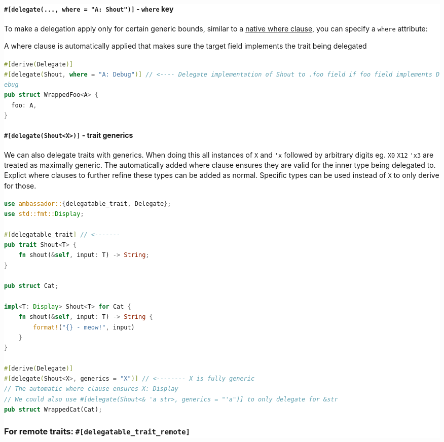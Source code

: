#### `#[delegate(..., where = "A: Shout")]` - `where` key

To make a delegation apply only for certain generic bounds, similar to a [native where clause](https://doc.rust-lang.org/stable/rust-by-example/generics/where.html), you can specify a `where` attribute:

A where clause is automatically applied that makes sure the target field implements the trait being delegated
```rust
#[derive(Delegate)]
#[delegate(Shout, where = "A: Debug")] // <---- Delegate implementation of Shout to .foo field if foo field implements Debug
pub struct WrappedFoo<A> {
  foo: A,
}
```


#### `#[delegate(Shout<X>)]` - trait generics

We can also delegate traits with generics.
When doing this all instances of `X` and `'x` followed by arbitrary digits eg. `X0` `X12` `'x3` are treated as maximally generic.
The automatically added where clause ensures they are valid for the inner type being delegated to.
Explict where clauses to further refine these types can be added as normal.
Specific types can be used instead of `X` to only derive for those.

```rust
use ambassador::{delegatable_trait, Delegate};
use std::fmt::Display;

#[delegatable_trait] // <-------
pub trait Shout<T> {
    fn shout(&self, input: T) -> String;
}

pub struct Cat;

impl<T: Display> Shout<T> for Cat {
    fn shout(&self, input: T) -> String {
        format!("{} - meow!", input)
    }
}

#[derive(Delegate)]
#[delegate(Shout<X>, generics = "X")] // <-------- X is fully generic
// The automatic where clause ensures X: Display
// We could also use #[delegate(Shout<& 'a str>, generics = "'a")] to only delegate for &str
pub struct WrappedCat(Cat);
```


### For remote traits: `#[delegatable_trait_remote]`
